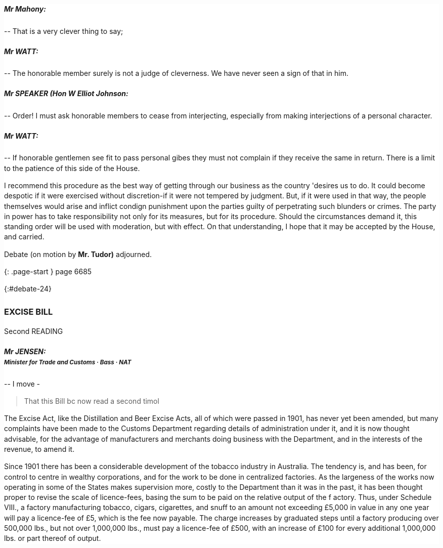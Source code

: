 ##### Mr Mahony:

-- That is a very clever thing to say; 

##### Mr WATT:

-- The honorable member surely is not a judge of cleverness. We have never seen a sign of that in him. 

##### Mr SPEAKER (Hon W Elliot Johnson:

-- Order! I must ask honorable members to cease from interjecting, especially from making interjections of a personal character. 

##### Mr WATT:

-- If honorable gentlemen see fit to pass personal gibes they must not complain if they receive the same in return. There is a limit to the patience of this side of the House. 

I recommend this procedure as the best way of getting through our business as the country 'desires us to do. It could become despotic if it were exercised without discretion-if it were not tempered by judgment. But, if it were used in that way, the people themselves would arise and inflict condign punishment upon the parties guilty of perpetrating such blunders or crimes. The party in power has to take responsibility not only for its measures, but for its procedure. Should the circumstances demand it, this standing order will be used with  moderation,  but with effect. On that understanding, I hope that it may be accepted by the House, and carried. 

Debate (on motion by  **Mr. Tudor)**  adjourned. 

{: .page-start }
page 6685

{:#debate-24}
### EXCISE BILL

Second READING 

##### Mr JENSEN:<br><small class="text-muted">Minister for Trade and Customs &middot; Bass &middot; NAT</small>

-- I move - 

  >That this Bill bc now read a second timol 

The Excise Act, like the Distillation and Beer Excise Acts, all of which were passed in 1901, has never yet been amended, but many complaints have been made to the Customs Department regarding details of administration under it, and it is now thought advisable, for the advantage of manufacturers and merchants doing business with the Department, and in the interests of the revenue, to amend it. 

Since 1901 there has been a considerable development of the tobacco industry in Australia. The tendency is, and has been, for control to centre in wealthy corporations, and for the work to be done in centralized factories. As the largeness of the works now operating in some of the States makes supervision more, costly to the Department than it was in the past, it has been thought proper to revise the scale of licence-fees, basing the sum to be paid on the relative output of the f actory. Thus, under Schedule VIII., a factory manufacturing tobacco, cigars, cigarettes, and snuff to an amount not exceeding £5,000 in value in any one year will pay a licence-fee of £5, which is the fee now payable. The charge increases by graduated steps until a factory producing over 500,000 lbs., but not over 1,000,000 lbs., must pay a licence-fee of £500, with an increase of £100 for every additional 1,000,000 lbs. or part thereof of output. 
